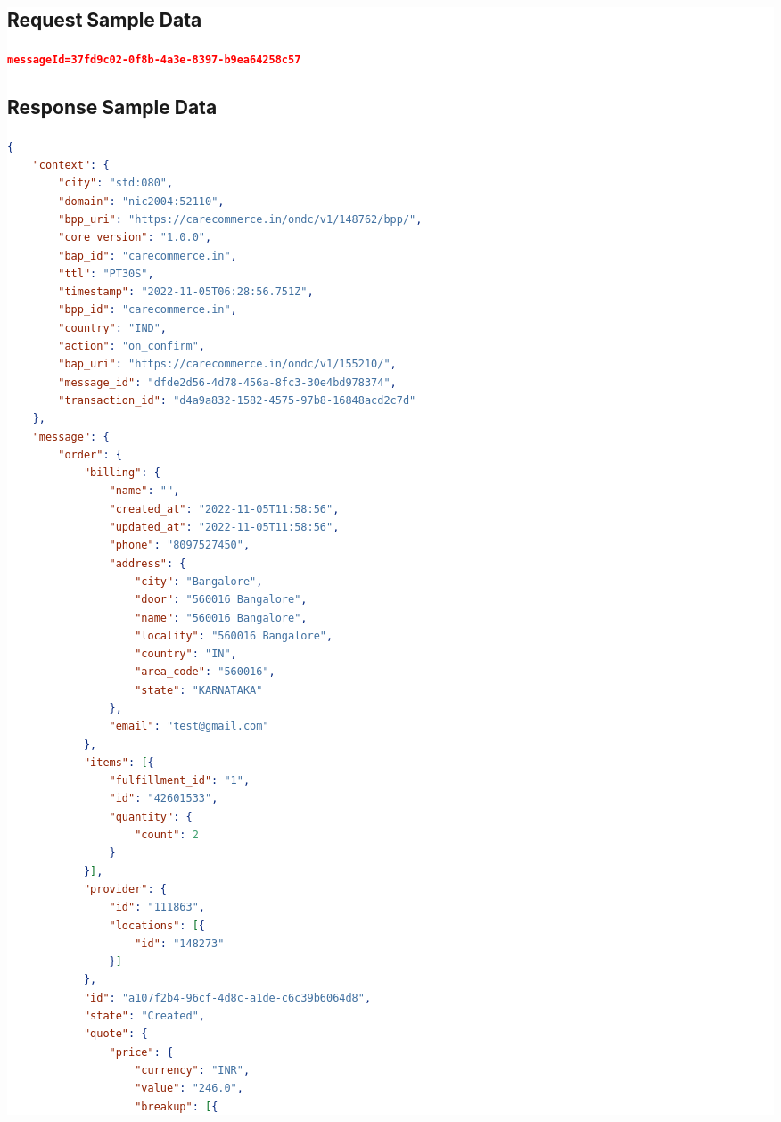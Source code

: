 ## Request Sample Data

```json
messageId=37fd9c02-0f8b-4a3e-8397-b9ea64258c57

```
## Response Sample Data

```json
{
	"context": {
		"city": "std:080",
		"domain": "nic2004:52110",
		"bpp_uri": "https://carecommerce.in/ondc/v1/148762/bpp/",
		"core_version": "1.0.0",
		"bap_id": "carecommerce.in",
		"ttl": "PT30S",
		"timestamp": "2022-11-05T06:28:56.751Z",
		"bpp_id": "carecommerce.in",
		"country": "IND",
		"action": "on_confirm",
		"bap_uri": "https://carecommerce.in/ondc/v1/155210/",
		"message_id": "dfde2d56-4d78-456a-8fc3-30e4bd978374",
		"transaction_id": "d4a9a832-1582-4575-97b8-16848acd2c7d"
	},
	"message": {
		"order": {
			"billing": {
				"name": "",
				"created_at": "2022-11-05T11:58:56",
				"updated_at": "2022-11-05T11:58:56",
				"phone": "8097527450",
				"address": {
					"city": "Bangalore",
					"door": "560016 Bangalore",
					"name": "560016 Bangalore",
					"locality": "560016 Bangalore",
					"country": "IN",
					"area_code": "560016",
					"state": "KARNATAKA"
				},
				"email": "test@gmail.com"
			},
			"items": [{
				"fulfillment_id": "1",
				"id": "42601533",
				"quantity": {
					"count": 2
				}
			}],
			"provider": {
				"id": "111863",
				"locations": [{
					"id": "148273"
				}]
			},
			"id": "a107f2b4-96cf-4d8c-a1de-c6c39b6064d8",
			"state": "Created",
			"quote": {
				"price": {
					"currency": "INR",
					"value": "246.0",
					"breakup": [{
```